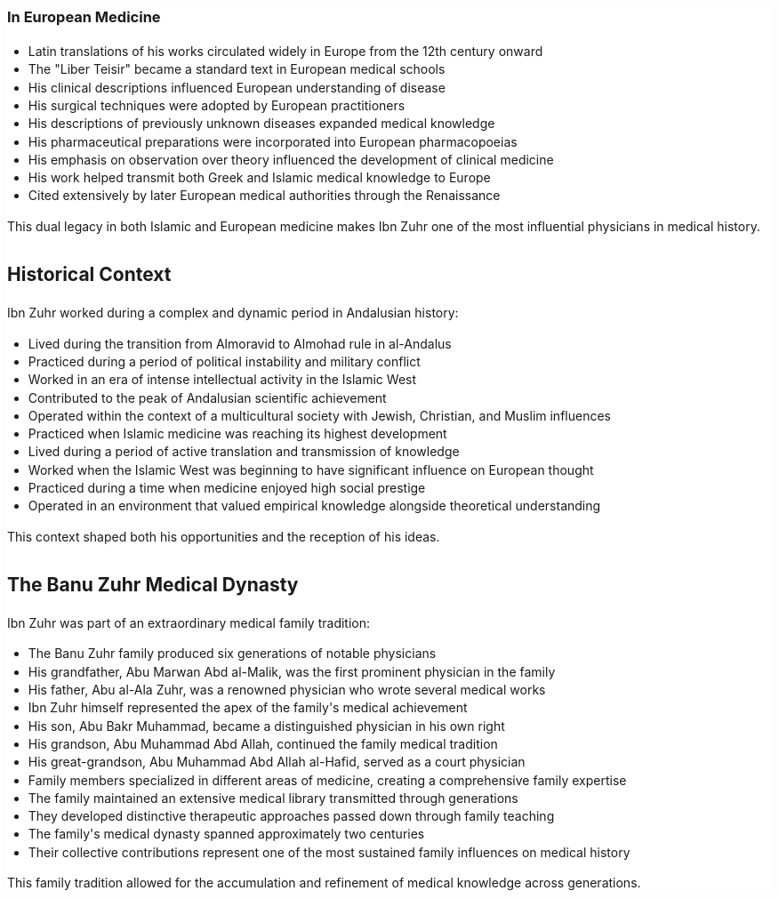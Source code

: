 ### In European Medicine

- Latin translations of his works circulated widely in Europe from the 12th century onward
- The "Liber Teisir" became a standard text in European medical schools
- His clinical descriptions influenced European understanding of disease
- His surgical techniques were adopted by European practitioners
- His descriptions of previously unknown diseases expanded medical knowledge
- His pharmaceutical preparations were incorporated into European pharmacopoeias
- His emphasis on observation over theory influenced the development of clinical medicine
- His work helped transmit both Greek and Islamic medical knowledge to Europe
- Cited extensively by later European medical authorities through the Renaissance

This dual legacy in both Islamic and European medicine makes Ibn Zuhr one of the most influential physicians in medical history.

## Historical Context

Ibn Zuhr worked during a complex and dynamic period in Andalusian history:

- Lived during the transition from Almoravid to Almohad rule in al-Andalus
- Practiced during a period of political instability and military conflict
- Worked in an era of intense intellectual activity in the Islamic West
- Contributed to the peak of Andalusian scientific achievement
- Operated within the context of a multicultural society with Jewish, Christian, and Muslim influences
- Practiced when Islamic medicine was reaching its highest development
- Lived during a period of active translation and transmission of knowledge
- Worked when the Islamic West was beginning to have significant influence on European thought
- Practiced during a time when medicine enjoyed high social prestige
- Operated in an environment that valued empirical knowledge alongside theoretical understanding

This context shaped both his opportunities and the reception of his ideas.

## The Banu Zuhr Medical Dynasty

Ibn Zuhr was part of an extraordinary medical family tradition:

- The Banu Zuhr family produced six generations of notable physicians
- His grandfather, Abu Marwan Abd al-Malik, was the first prominent physician in the family
- His father, Abu al-Ala Zuhr, was a renowned physician who wrote several medical works
- Ibn Zuhr himself represented the apex of the family's medical achievement
- His son, Abu Bakr Muhammad, became a distinguished physician in his own right
- His grandson, Abu Muhammad Abd Allah, continued the family medical tradition
- His great-grandson, Abu Muhammad Abd Allah al-Hafid, served as a court physician
- Family members specialized in different areas of medicine, creating a comprehensive family expertise
- The family maintained an extensive medical library transmitted through generations
- They developed distinctive therapeutic approaches passed down through family teaching
- The family's medical dynasty spanned approximately two centuries
- Their collective contributions represent one of the most sustained family influences on medical history

This family tradition allowed for the accumulation and refinement of medical knowledge across generations.
